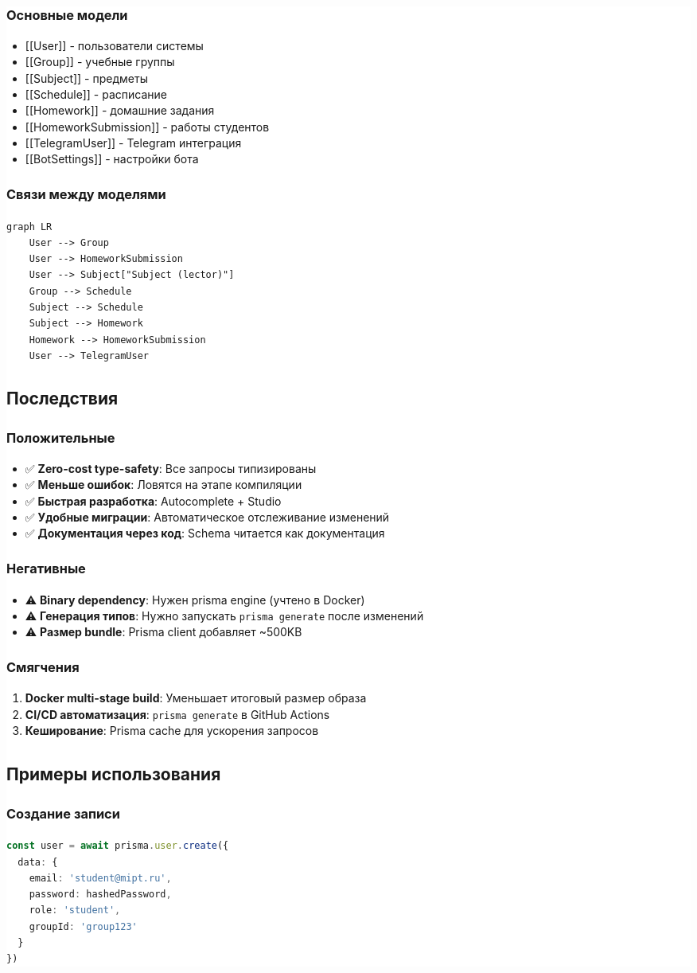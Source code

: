 ### Основные модели
- [[User]] - пользователи системы
- [[Group]] - учебные группы  
- [[Subject]] - предметы
- [[Schedule]] - расписание
- [[Homework]] - домашние задания
- [[HomeworkSubmission]] - работы студентов
- [[TelegramUser]] - Telegram интеграция
- [[BotSettings]] - настройки бота

### Связи между моделями

```mermaid
graph LR
    User --> Group
    User --> HomeworkSubmission
    User --> Subject["Subject (lector)"]
    Group --> Schedule
    Subject --> Schedule
    Subject --> Homework
    Homework --> HomeworkSubmission
    User --> TelegramUser
```

## Последствия

### Положительные

- ✅ **Zero-cost type-safety**: Все запросы типизированы
- ✅ **Меньше ошибок**: Ловятся на этапе компиляции
- ✅ **Быстрая разработка**: Autocomplete + Studio
- ✅ **Удобные миграции**: Автоматическое отслеживание изменений
- ✅ **Документация через код**: Schema читается как документация

### Негативные

- ⚠️ **Binary dependency**: Нужен prisma engine (учтено в Docker)
- ⚠️ **Генерация типов**: Нужно запускать `prisma generate` после изменений
- ⚠️ **Размер bundle**: Prisma client добавляет ~500KB

### Смягчения

1. **Docker multi-stage build**: Уменьшает итоговый размер образа
2. **CI/CD автоматизация**: `prisma generate` в GitHub Actions
3. **Кеширование**: Prisma cache для ускорения запросов

## Примеры использования

### Создание записи
```typescript
const user = await prisma.user.create({
  data: {
    email: 'student@mipt.ru',
    password: hashedPassword,
    role: 'student',
    groupId: 'group123'
  }
})
```
